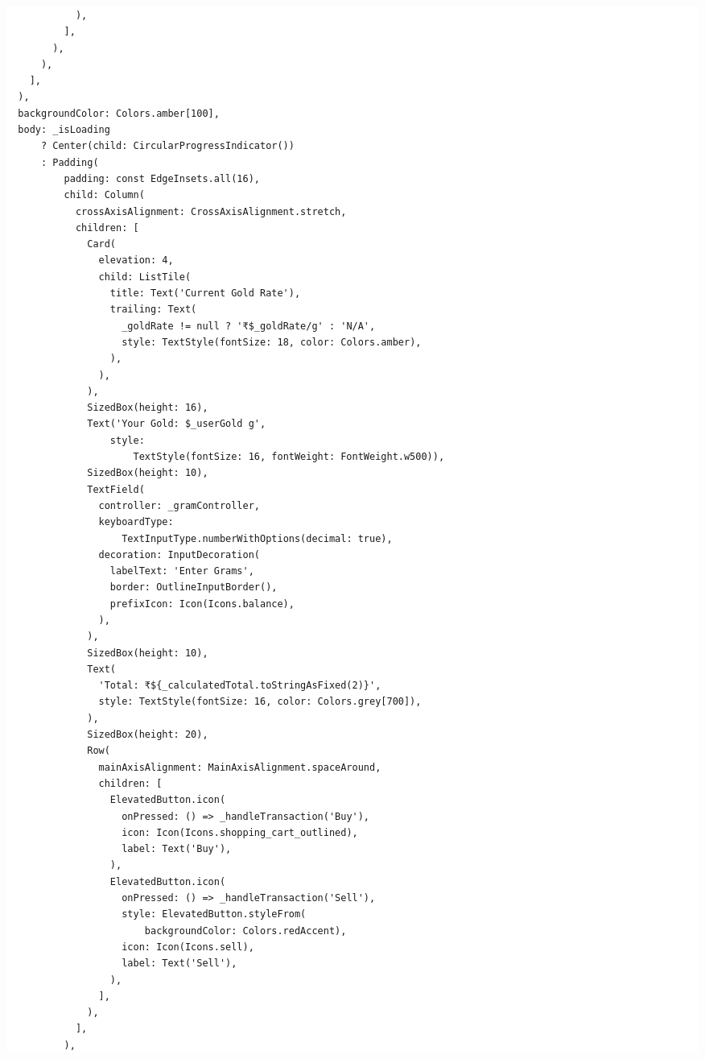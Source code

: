                 ),
              ],
            ),
          ),
        ],
      ),
      backgroundColor: Colors.amber[100],
      body: _isLoading
          ? Center(child: CircularProgressIndicator())
          : Padding(
              padding: const EdgeInsets.all(16),
              child: Column(
                crossAxisAlignment: CrossAxisAlignment.stretch,
                children: [
                  Card(
                    elevation: 4,
                    child: ListTile(
                      title: Text('Current Gold Rate'),
                      trailing: Text(
                        _goldRate != null ? '₹$_goldRate/g' : 'N/A',
                        style: TextStyle(fontSize: 18, color: Colors.amber),
                      ),
                    ),
                  ),
                  SizedBox(height: 16),
                  Text('Your Gold: $_userGold g',
                      style:
                          TextStyle(fontSize: 16, fontWeight: FontWeight.w500)),
                  SizedBox(height: 10),
                  TextField(
                    controller: _gramController,
                    keyboardType:
                        TextInputType.numberWithOptions(decimal: true),
                    decoration: InputDecoration(
                      labelText: 'Enter Grams',
                      border: OutlineInputBorder(),
                      prefixIcon: Icon(Icons.balance),
                    ),
                  ),
                  SizedBox(height: 10),
                  Text(
                    'Total: ₹${_calculatedTotal.toStringAsFixed(2)}',
                    style: TextStyle(fontSize: 16, color: Colors.grey[700]),
                  ),
                  SizedBox(height: 20),
                  Row(
                    mainAxisAlignment: MainAxisAlignment.spaceAround,
                    children: [
                      ElevatedButton.icon(
                        onPressed: () => _handleTransaction('Buy'),
                        icon: Icon(Icons.shopping_cart_outlined),
                        label: Text('Buy'),
                      ),
                      ElevatedButton.icon(
                        onPressed: () => _handleTransaction('Sell'),
                        style: ElevatedButton.styleFrom(
                            backgroundColor: Colors.redAccent),
                        icon: Icon(Icons.sell),
                        label: Text('Sell'),
                      ),
                    ],
                  ),
                ],
              ),